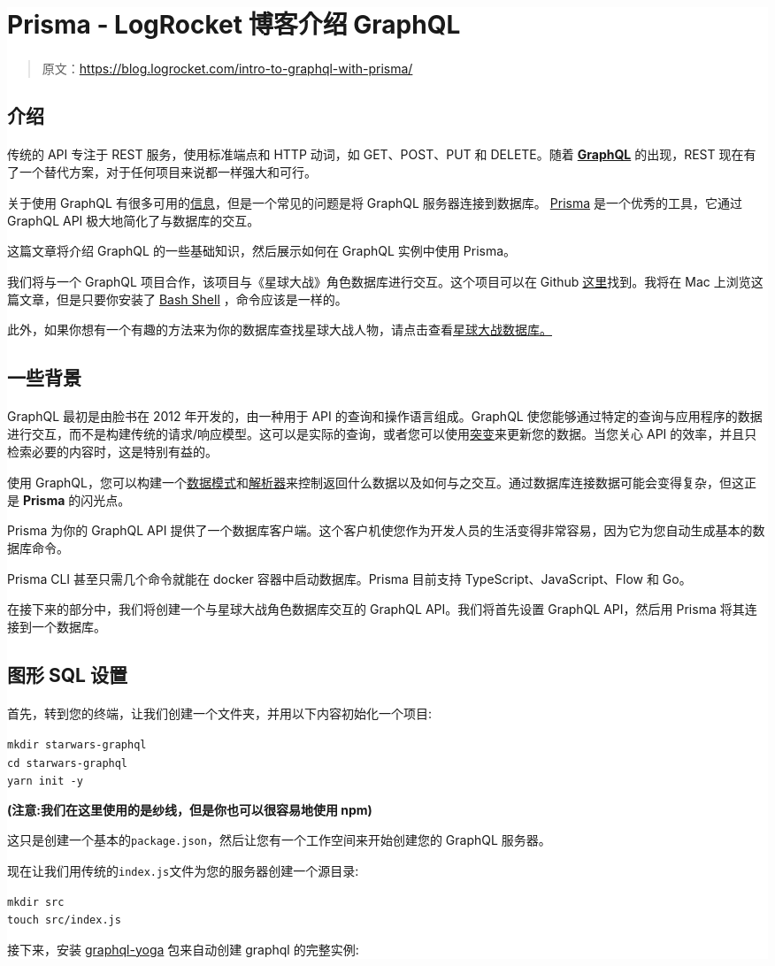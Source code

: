 # Prisma - LogRocket 博客介绍 GraphQL

> 原文：<https://blog.logrocket.com/intro-to-graphql-with-prisma/>

## 介绍

传统的 API 专注于 REST 服务，使用标准端点和 HTTP 动词，如 GET、POST、PUT 和 DELETE。随着 [**GraphQL**](https://graphql.org/) 的出现，REST 现在有了一个替代方案，对于任何项目来说都一样强大和可行。

关于使用 GraphQL 有很多可用的[信息](https://graphql.org/learn/)，但是一个常见的问题是将 GraphQL 服务器连接到数据库。 [Prisma](https://www.prisma.io/) 是一个优秀的工具，它通过 GraphQL API 极大地简化了与数据库的交互。

这篇文章将介绍 GraphQL 的一些基础知识，然后展示如何在 GraphQL 实例中使用 Prisma。

我们将与一个 GraphQL 项目合作，该项目与《星球大战》角色数据库进行交互。这个项目可以在 Github [这里](https://github.com/andrewevans0102/starwars-graphql)找到。我将在 Mac 上浏览这篇文章，但是只要你安装了 [Bash Shell](https://en.wikipedia.org/wiki/Bash_(Unix_shell)) ，命令应该是一样的。

此外，如果你想有一个有趣的方法来为你的数据库查找星球大战人物，请点击查看[星球大战数据库。](https://www.starwars.com/databank)

## 一些背景

GraphQL 最初是由脸书在 2012 年开发的，由一种用于 API 的查询和操作语言组成。GraphQL 使您能够通过特定的查询与应用程序的数据进行交互，而不是构建传统的请求/响应模型。这可以是实际的查询，或者您可以使用[突变](https://graphql.org/learn/queries/)来更新您的数据。当您关心 API 的效率，并且只检索必要的内容时，这是特别有益的。

使用 GraphQL，您可以构建一个[数据模式](https://graphql.org/learn/schema/)和[解析器](https://graphql.org/learn/execution/)来控制返回什么数据以及如何与之交互。通过数据库连接数据可能会变得复杂，但这正是 **Prisma** 的闪光点。

Prisma 为你的 GraphQL API 提供了一个数据库客户端。这个客户机使您作为开发人员的生活变得非常容易，因为它为您自动生成基本的数据库命令。

Prisma CLI 甚至只需几个命令就能在 docker 容器中启动数据库。Prisma 目前支持 TypeScript、JavaScript、Flow 和 Go。

在接下来的部分中，我们将创建一个与星球大战角色数据库交互的 GraphQL API。我们将首先设置 GraphQL API，然后用 Prisma 将其连接到一个数据库。

## 图形 SQL 设置

首先，转到您的终端，让我们创建一个文件夹，并用以下内容初始化一个项目:

```
mkdir starwars-graphql
cd starwars-graphql
yarn init -y
```

**(注意:我们在这里使用的是纱线，但是你也可以很容易地使用 npm)**

这只是创建一个基本的`package.json`，然后让您有一个工作空间来开始创建您的 GraphQL 服务器。

现在让我们用传统的`index.js`文件为您的服务器创建一个源目录:

```
mkdir src
touch src/index.js
```

接下来，安装 [graphql-yoga](https://www.npmjs.com/package/graphql-yoga) 包来自动创建 graphql 的完整实例:
